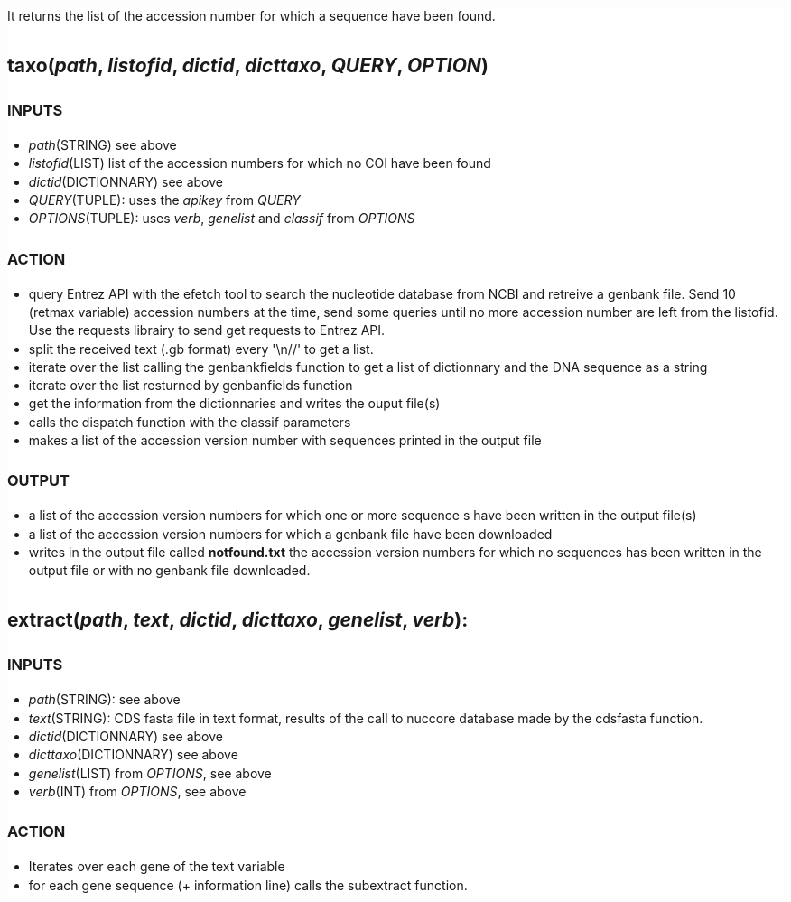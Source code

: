 It returns the list of the accession number for which a sequence have been found.

## taxo(*path*, *listofid*, *dictid*, *dicttaxo*, *QUERY*, *OPTION*)

### INPUTS

- *path*(STRING) see above
- *listofid*(LIST) list of the accession numbers for which no COI have been found 
- *dictid*(DICTIONNARY) see above
- *QUERY*(TUPLE): uses the *apikey* from *QUERY*
- *OPTIONS*(TUPLE): uses *verb*, *genelist* and *classif* from *OPTIONS*

### ACTION

- query Entrez API with the efetch tool to search the nucleotide database from NCBI and retreive a genbank file. Send 10 (retmax variable) accession numbers at the time, send some queries until no more accession number are left from the listofid. Use the requests librairy to send get requests to Entrez API.
- split the received text (.gb format) every '\n//' to get a list.
- iterate over the list calling the genbankfields function to get a list of dictionnary and the DNA sequence as a string
- iterate over the list resturned by genbanfields function
- get the information from the dictionnaries and writes the ouput file(s)
- calls the dispatch function with the classif parameters
- makes a list of the accession version number with sequences printed in the output file

### OUTPUT

- a list of the accession version numbers for which one or more sequence s have been written in the output file(s)
- a list of the accession version numbers for which a genbank file have been downloaded
- writes in the output file called **notfound.txt** the accession version numbers for which no sequences has been written in the output file or with no genbank file downloaded.

## extract(*path*, *text*, *dictid*, *dicttaxo*, *genelist*, *verb*):

### INPUTS

- *path*(STRING): see above
- *text*(STRING): CDS fasta file in text format, results of the call to nuccore database made by the cdsfasta function.
- *dictid*(DICTIONNARY) see above
- *dicttaxo*(DICTIONNARY) see above
- *genelist*(LIST) from *OPTIONS*, see above 
- *verb*(INT) from *OPTIONS*, see above

### ACTION

- Iterates over each gene of the text variable
- for each gene sequence (+ information line) calls the subextract function.
